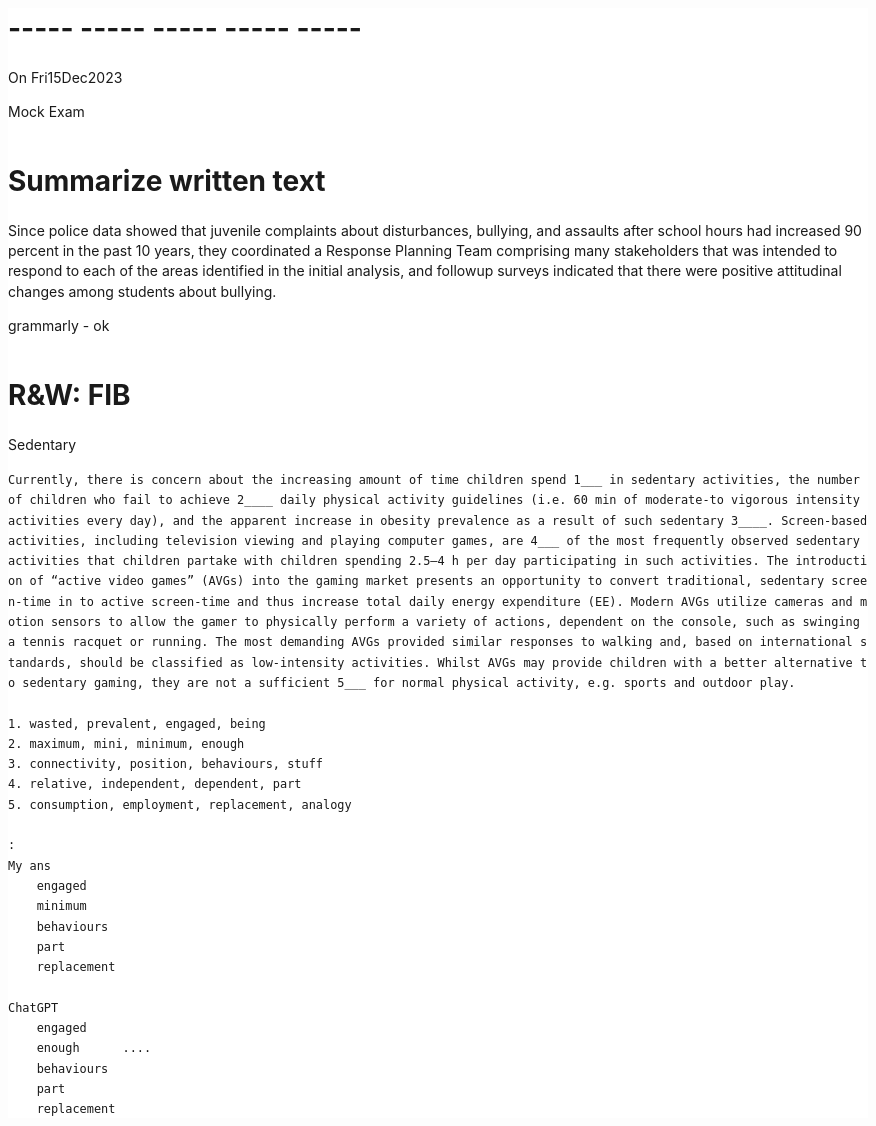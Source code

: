 # ----- ----- ----- ----- ----- #
On Fri15Dec2023

Mock Exam 

# Summarize written text 

Since police data showed that juvenile complaints about disturbances, bullying, and assaults after school hours had increased 90 percent in the past 10 years, they coordinated a Response Planning Team comprising many stakeholders that was intended to respond to each of the areas identified in the initial analysis, and followup surveys indicated that there were positive attitudinal changes among students about bullying.

grammarly - ok 


# R&W: FIB 

Sedentary

    Currently, there is concern about the increasing amount of time children spend 1___ in sedentary activities, the number of children who fail to achieve 2____ daily physical activity guidelines (i.e. 60 min of moderate-to vigorous intensity activities every day), and the apparent increase in obesity prevalence as a result of such sedentary 3____. Screen-based activities, including television viewing and playing computer games, are 4___ of the most frequently observed sedentary activities that children partake with children spending 2.5–4 h per day participating in such activities. The introduction of “active video games” (AVGs) into the gaming market presents an opportunity to convert traditional, sedentary screen-time in to active screen-time and thus increase total daily energy expenditure (EE). Modern AVGs utilize cameras and motion sensors to allow the gamer to physically perform a variety of actions, dependent on the console, such as swinging a tennis racquet or running. The most demanding AVGs provided similar responses to walking and, based on international standards, should be classified as low-intensity activities. Whilst AVGs may provide children with a better alternative to sedentary gaming, they are not a sufficient 5___ for normal physical activity, e.g. sports and outdoor play.

    1. wasted, prevalent, engaged, being 
    2. maximum, mini, minimum, enough 
    3. connectivity, position, behaviours, stuff 
    4. relative, independent, dependent, part 
    5. consumption, employment, replacement, analogy 

    :
    My ans 
        engaged 
        minimum 
        behaviours 
        part 
        replacement 

    ChatGPT 
        engaged 
        enough      .... 
        behaviours 
        part 
        replacement 
